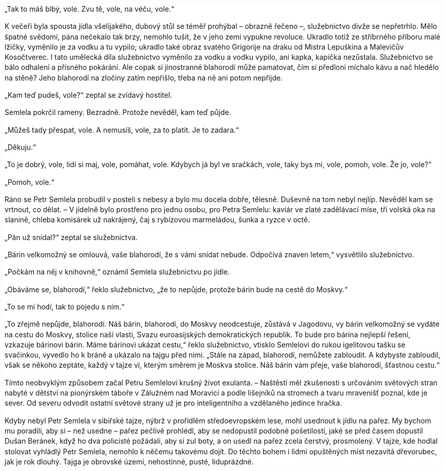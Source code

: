 „Tak to máš blbý, vole. Zvu tě, vole, na véču, vole.“

K večeři byla spousta jídla všelijakého, dubový stůl se téměř prohýbal – obrazně řečeno –, služebnictvo divže se nepřetrhlo. Mělo špatné svědomí, pána nečekalo tak brzy, nemohlo tušit, že v jeho zemi vypukne revoluce. Ukradlo totiž ze stříbrného příboru malé lžičky, vyměnilo je za vodku a tu vypilo; ukradlo také obraz svatého Grigorije na draku od Mistra Lepuškina a Malevičův Kosočtverec. I tato umělecká díla služebnictvo vyměnilo za vodku a vodku vypilo, ani kapka, kapička nezůstala. Služebnictvo se bálo odhalení a přísného pokárání. Ale copak si jinostranné blahorodí může pamatovat, čím si předloni míchalo kávu a nač hledělo na stěně? Jeho blahorodí na zločiny zatím nepřišlo, třeba na ně ani potom nepřijde.

„Kam teď pudeš, vole?“ zeptal se zvídavý hostitel.

Semlela pokrčil rameny. Bezradně. Protože nevěděl, kam teď půjde.

„Můžeš tady přespat, vole. A nemusíš, vole, za to platit. Je to zadara.“

„Děkuju.“

„To je dobrý, vole, lidi si maj, vole, pomáhat, vole. Kdybych já byl ve sračkách, vole, taky bys mi, vole, pomoh, vole. Že jo, vole?“

„Pomoh, vole.“

Ráno se Petr Semlela probudil v posteli s nebesy a bylo mu docela dobře, tělesně. Duševně na tom nebyl nejlíp. Nevěděl kam se vrtnout, co dělat. – V jídelně bylo prostřeno pro jednu osobu, pro Petra Semlelu: kaviár ve zlaté zadělávací míse, tři volská oka na slanině, chleba komisárek už nakrájený, čaj s rybízovou marmeládou, šunka a ryzce v octě.

„Pán už snídal?“ zeptal se služebnictva.

„Bárin velkomožný se omlouvá, vaše blahorodí, že s vámi snídat nebude. Odpočívá znaven letem,“ vysvětlilo služebnictvo.

„Počkám na něj v knihovně,“ oznámil Semlela služebnictvu po jídle.

„Obáváme se, blahorodí,“ řeklo služebnictvo, „že to nepůjde, protože bárin bude na cestě do Moskvy.“

„To se mi hodí, tak to pojedu s ním.“

„To zřejmě nepůjde, blahorodí. Náš bárin, blahorodí, do Moskvy neodcestuje, zůstává v Jagodovu, vy bárin velkomožný se vydáte na cestu do Moskvy, stolice naší vlasti, Svazu euroasijských demokratických republik. To bude pro bárina nejlepší řešení, vzkazuje bárinovi bárin. Máme bárinovi ukázat cestu,“ řeklo služebnictvo, vtisklo Semlelovi do rukou igelitovou tašku se svačinkou, vyvedlo ho k bráně a ukázalo na tajgu před nimi. „Stále na západ, blahorodí, nemůžete zabloudit. A kdybyste zabloudil, však se někoho zeptáte, každý v tajze ví, kterým směrem je Moskva stolice. Náš bárin vám přeje, vaše blahorodí, šťastnou cestu.“

Tímto neobvyklým způsobem začal Petru Semlelovi krušný život exulanta. – Naštěstí měl zkušenosti s určováním světových stran nabyté v dětství na pionýrském táboře v Zálužném nad Moravicí a podle lišejníků na stromech a tvaru mravenišť poznal, kde je sever. Od severu odvodit ostatní světové strany už je pro inteligentního a vzdělaného jedince hračka.

</section>

<section>

Kdyby nebyl Petr Semlela v sibiřské tajze, nýbrž v prořídlém středoevropském lese, mohl usednout k jídlu na pařez. My bychom mu poradili, aby si – než usedne – pařez pečlivě prohlédl, aby se nedopustil podobné pošetilosti, jaké se před časem dopustil Dušan Beránek, když ho dva policisté požádali, aby si zul boty, a on usedl na pařez zcela čerstvý, prosmolený. V tajze, kde hodlal stolovat vyhládlý Petr Semlela, nemohlo k něčemu takovému dojít. Do těchto bohem i lidmi opuštěných míst nezavítá dřevorubec, jak je rok dlouhý. Tajga je obrovské území, nehostinné, pusté, liduprázdné.
